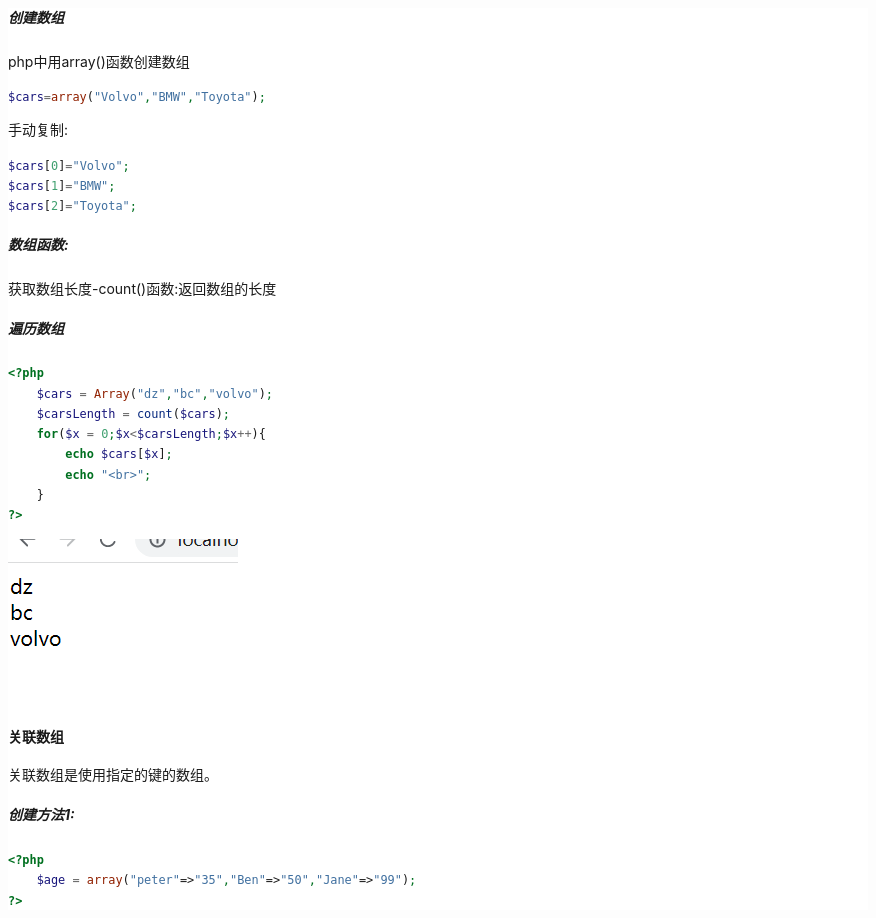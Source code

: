 ##### 创建数组

php中用array()函数创建数组

```php
$cars=array("Volvo","BMW","Toyota");
```

手动复制:

```php
$cars[0]="Volvo";
$cars[1]="BMW";
$cars[2]="Toyota";
```

##### 数组函数:

获取数组长度-count()函数:返回数组的长度



##### 遍历数组

```php
<?php 
	$cars = Array("dz","bc","volvo");
	$carsLength = count($cars);
	for($x = 0;$x<$carsLength;$x++){
        echo $cars[$x];
        echo "<br>";
    }
?>
```

![image-20220808214901170](Day10.assets/image-20220808214901170.png)

#### 关联数组

关联数组是使用指定的键的数组。



##### 创建方法1:

```php
<?php
	$age = array("peter"=>"35","Ben"=>"50","Jane"=>"99");
?>
```
